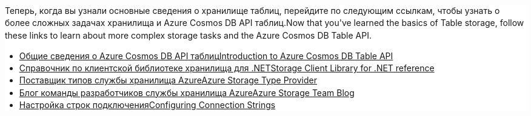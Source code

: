 <span data-ttu-id="7977d-214">Теперь, когда вы узнали основные сведения о хранилище таблиц, перейдите по следующим ссылкам, чтобы узнать о более сложных задачах хранилища и Azure Cosmos DB API таблиц.</span><span class="sxs-lookup"><span data-stu-id="7977d-214">Now that you've learned the basics of Table storage, follow these links to learn about more complex storage tasks and the Azure Cosmos DB Table API.</span></span>

- [<span data-ttu-id="7977d-215">Общие сведения о Azure Cosmos DB API таблиц</span><span class="sxs-lookup"><span data-stu-id="7977d-215">Introduction to Azure Cosmos DB Table API</span></span>](https://docs.microsoft.com/azure/cosmos-db/table-introduction)
- [<span data-ttu-id="7977d-216">Справочник по клиентской библиотеке хранилища для .NET</span><span class="sxs-lookup"><span data-stu-id="7977d-216">Storage Client Library for .NET reference</span></span>](https://docs.microsoft.com/dotnet/api/overview/azure/storage)
- [<span data-ttu-id="7977d-217">Поставщик типов службы хранилища Azure</span><span class="sxs-lookup"><span data-stu-id="7977d-217">Azure Storage Type Provider</span></span>](https://fsprojects.github.io/AzureStorageTypeProvider/)
- [<span data-ttu-id="7977d-218">Блог команды разработчиков службы хранилища Azure</span><span class="sxs-lookup"><span data-stu-id="7977d-218">Azure Storage Team Blog</span></span>](https://blogs.msdn.microsoft.com/windowsazurestorage/)
- [<span data-ttu-id="7977d-219">Настройка строк подключения</span><span class="sxs-lookup"><span data-stu-id="7977d-219">Configuring Connection Strings</span></span>](https://docs.microsoft.com/azure/storage/common/storage-configure-connection-string)
